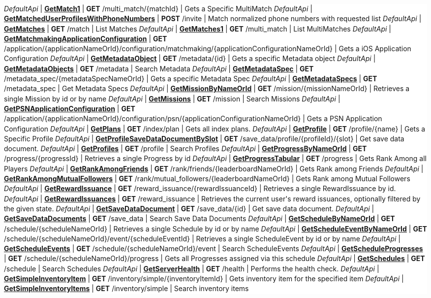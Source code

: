 *DefaultApi* | [**GetMatch1**](DefaultApi.md#getmatch1) | **GET** /multi_match/{matchId} | Gets a Specific MultiMatch
*DefaultApi* | [**GetMatchedUserProfilesWithPhoneNumbers**](DefaultApi.md#getmatcheduserprofileswithphonenumbers) | **POST** /invite | Match normalized phone numbers with requested list
*DefaultApi* | [**GetMatches**](DefaultApi.md#getmatches) | **GET** /match | List Matches
*DefaultApi* | [**GetMatches1**](DefaultApi.md#getmatches1) | **GET** /multi_match | List MultiMatches
*DefaultApi* | [**GetMatchmakingApplicationConfiguration**](DefaultApi.md#getmatchmakingapplicationconfiguration) | **GET** /application/{applicationNameOrId}/configuration/matchmaking/{applicationConfigurationNameOrId} | Gets a iOS Application Configuration
*DefaultApi* | [**GetMetadataObject**](DefaultApi.md#getmetadataobject) | **GET** /metadata/{id} | Gets a specific Metadata object
*DefaultApi* | [**GetMetadataObjects**](DefaultApi.md#getmetadataobjects) | **GET** /metadata | Search Metadata
*DefaultApi* | [**GetMetadataSpec**](DefaultApi.md#getmetadataspec) | **GET** /metadata_spec/{metadataSpecNameOrId} | Gets a specific Metadata Spec
*DefaultApi* | [**GetMetadataSpecs**](DefaultApi.md#getmetadataspecs) | **GET** /metadata_spec | Get Metadata Specs
*DefaultApi* | [**GetMissionByNameOrId**](DefaultApi.md#getmissionbynameorid) | **GET** /mission/{missionNameOrId} | Retrieves a single Mission by id or by name
*DefaultApi* | [**GetMissions**](DefaultApi.md#getmissions) | **GET** /mission | Search Missions
*DefaultApi* | [**GetPSNApplicationConfiguration**](DefaultApi.md#getpsnapplicationconfiguration) | **GET** /application/{applicationNameOrId}/configuration/psn/{applicationConfigurationNameOrId} | Gets a PSN Application Configuration
*DefaultApi* | [**GetPlans**](DefaultApi.md#getplans) | **GET** /index/plan | Gets all index plans.
*DefaultApi* | [**GetProfile**](DefaultApi.md#getprofile) | **GET** /profile/{name} | Gets a Specific Profile
*DefaultApi* | [**GetProfileSaveDataDocumentBySlot**](DefaultApi.md#getprofilesavedatadocumentbyslot) | **GET** /save_data/profile/{profileId}/{slot} | Get save data document.
*DefaultApi* | [**GetProfiles**](DefaultApi.md#getprofiles) | **GET** /profile | Search Profiles
*DefaultApi* | [**GetProgressByNameOrId**](DefaultApi.md#getprogressbynameorid) | **GET** /progress/{progressId} | Retrieves a single Progress by id
*DefaultApi* | [**GetProgressTabular**](DefaultApi.md#getprogresstabular) | **GET** /progress | Gets Rank Among all Players
*DefaultApi* | [**GetRankAmongFriends**](DefaultApi.md#getrankamongfriends) | **GET** /rank/friends/{leaderboardNameOrId} | Gets Rank among Friends
*DefaultApi* | [**GetRankAmongMutualFollowers**](DefaultApi.md#getrankamongmutualfollowers) | **GET** /rank/mutual_followers/{leaderboardNameOrId} | Gets Rank among Mutual Followers
*DefaultApi* | [**GetRewardIssuance**](DefaultApi.md#getrewardissuance) | **GET** /reward_issuance/{rewardIssuanceId} | Retrieves a single RewardIssuance by id.
*DefaultApi* | [**GetRewardIssuances**](DefaultApi.md#getrewardissuances) | **GET** /reward_issuance | Retrieves the current user's reward issuances, optionally filtered by the given state.
*DefaultApi* | [**GetSaveDataDocument**](DefaultApi.md#getsavedatadocument) | **GET** /save_data/{id} | Get save data document.
*DefaultApi* | [**GetSaveDataDocuments**](DefaultApi.md#getsavedatadocuments) | **GET** /save_data | Search Save Data Documents
*DefaultApi* | [**GetScheduleByNameOrId**](DefaultApi.md#getschedulebynameorid) | **GET** /schedule/{scheduleNameOrId} | Retrieves a single Schedule by id or by name
*DefaultApi* | [**GetScheduleEventByNameOrId**](DefaultApi.md#getscheduleeventbynameorid) | **GET** /schedule/{scheduleNameOrId}/event/{scheduleEventId} | Retrieves a single ScheduleEvent by id or by name
*DefaultApi* | [**GetScheduleEvents**](DefaultApi.md#getscheduleevents) | **GET** /schedule/{scheduleNameOrId}/event | Search ScheduleEvents
*DefaultApi* | [**GetScheduleProgresses**](DefaultApi.md#getscheduleprogresses) | **GET** /schedule/{scheduleNameOrId}/progress | Gets all Progresses assigned via this schedule
*DefaultApi* | [**GetSchedules**](DefaultApi.md#getschedules) | **GET** /schedule | Search Schedules
*DefaultApi* | [**GetServerHealth**](DefaultApi.md#getserverhealth) | **GET** /health | Performs the health check.
*DefaultApi* | [**GetSimpleInventoryItem**](DefaultApi.md#getsimpleinventoryitem) | **GET** /inventory/simple/{inventoryItemId} | Gets inventory item for the specified item
*DefaultApi* | [**GetSimpleInventoryItems**](DefaultApi.md#getsimpleinventoryitems) | **GET** /inventory/simple | Search inventory items